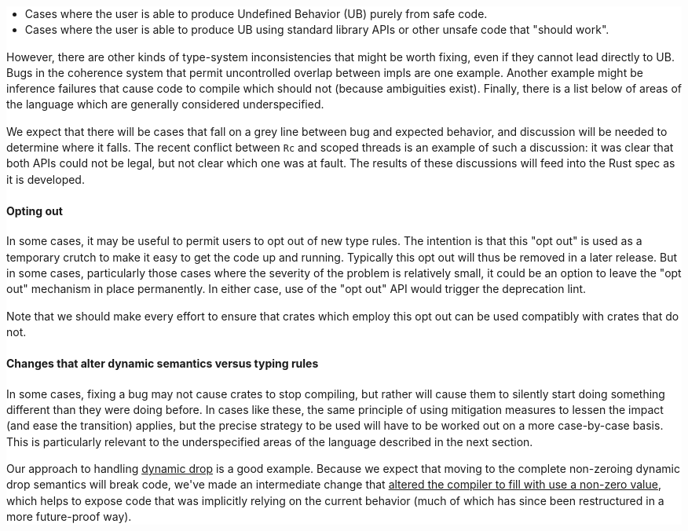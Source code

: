 - Cases where the user is able to produce Undefined Behavior (UB)
  purely from safe code.
- Cases where the user is able to produce UB using standard library
  APIs or other unsafe code that "should work".
    
However, there are other kinds of type-system inconsistencies that
might be worth fixing, even if they cannot lead directly to UB.  Bugs
in the coherence system that permit uncontrolled overlap between impls
are one example. Another example might be inference failures that
cause code to compile which should not (because ambiguities
exist). Finally, there is a list below of areas of the language which
are generally considered underspecified.

We expect that there will be cases that fall on a grey line between
bug and expected behavior, and discussion will be needed to determine
where it falls. The recent conflict between `Rc` and scoped threads is
an example of such a discussion: it was clear that both APIs could not
be legal, but not clear which one was at fault. The results of these
discussions will feed into the Rust spec as it is developed.
    
#### Opting out

In some cases, it may be useful to permit users to opt out of new type
rules. The intention is that this "opt out" is used as a temporary
crutch to make it easy to get the code up and running. Typically this
opt out will thus be removed in a later release. But in some cases,
particularly those cases where the severity of the problem is
relatively small, it could be an option to leave the "opt out"
mechanism in place permanently. In either case, use of the "opt out"
API would trigger the deprecation lint.

Note that we should make every effort to ensure that crates which
employ this opt out can be used compatibly with crates that do not.

#### Changes that alter dynamic semantics versus typing rules

In some cases, fixing a bug may not cause crates to stop compiling,
but rather will cause them to silently start doing something different
than they were doing before. In cases like these, the same principle
of using mitigation measures to lessen the impact (and ease the
transition) applies, but the precise strategy to be used will have to
be worked out on a more case-by-case basis. This is particularly
relevant to the underspecified areas of the language described in the
next section.

Our approach to handling [dynamic drop][RFC 320] is a good
example. Because we expect that moving to the complete non-zeroing
dynamic drop semantics will break code, we've made an intermediate
change that
[altered the compiler to fill with use a non-zero value](https://github.com/rust-lang/rust/pull/23535),
which helps to expose code that was implicitly relying on the current
behavior (much of which has since been restructured in a more
future-proof way).


[RFC 2523]: https://github.com/rust-lang/rfcs/blob/master/text/2523-cfg-path-version.md
[RFC 1105]: https://github.com/rust-lang/rfcs/pull/1105
[RFC 320]: https://github.com/rust-lang/rfcs/pull/320
[#744]: https://github.com/rust-lang/rfcs/issues/744
[#14875]: https://github.com/rust-lang/rust/issues/14875
[#16135]: https://github.com/rust-lang/rust/issues/16135
[#19733]: https://github.com/rust-lang/rust/issues/19733
[#23442]: https://github.com/rust-lang/rust/issues/23442
[RFC 213]: https://github.com/rust-lang/rfcs/pull/213
[#415]: https://github.com/rust-lang/rfcs/issues/415
[#22462]: https://github.com/rust-lang/rust/issues/22462#issuecomment-81756673
[#24278]: https://github.com/rust-lang/rust/issues/24278
[#1029]: https://github.com/rust-lang/rfcs/issues/1029
[RFC 560]: https://github.com/rust-lang/rfcs/pull/560
[macro]: https://internals.rust-lang.org/t/pre-rfc-macro-improvements/2088
[#24451]: https://github.com/rust-lang/rust/pull/24451
[RFC 1156]: https://github.com/rust-lang/rfcs/pull/1156